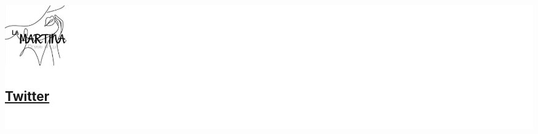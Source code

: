 <img src="ft/p4.jpg" width="100px" height="100px" aling="left">
<br>
<h2> <a href="https://twitter.com/LaMarti75610999?s=08&fbclid=IwAR3aw5brRbETymLKP8VYd1HmCwxzaTxJG1_9a9AddFdYAqRBMCl7EBzfEv4"> Twitter </a> </h2>
<br>